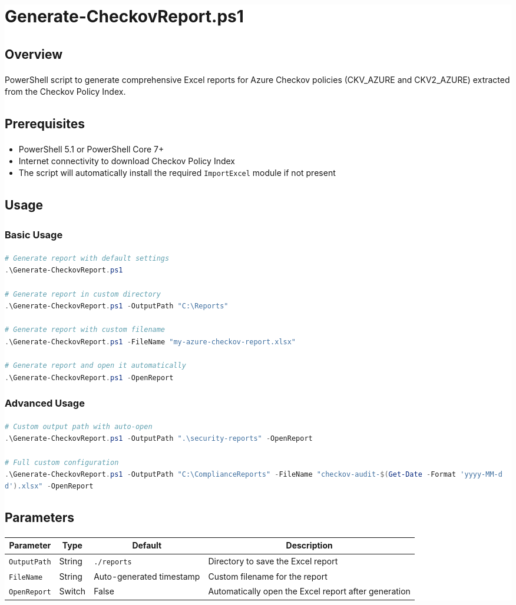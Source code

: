 # Generate-CheckovReport.ps1

## Overview

PowerShell script to generate comprehensive Excel reports for Azure Checkov policies (CKV_AZURE and CKV2_AZURE) extracted from the Checkov Policy Index.

## Prerequisites

- PowerShell 5.1 or PowerShell Core 7+
- Internet connectivity to download Checkov Policy Index
- The script will automatically install the required `ImportExcel` module if not present

## Usage

### Basic Usage

```powershell
# Generate report with default settings
.\Generate-CheckovReport.ps1

# Generate report in custom directory
.\Generate-CheckovReport.ps1 -OutputPath "C:\Reports"

# Generate report with custom filename
.\Generate-CheckovReport.ps1 -FileName "my-azure-checkov-report.xlsx"

# Generate report and open it automatically
.\Generate-CheckovReport.ps1 -OpenReport
```

### Advanced Usage

```powershell
# Custom output path with auto-open
.\Generate-CheckovReport.ps1 -OutputPath ".\security-reports" -OpenReport

# Full custom configuration
.\Generate-CheckovReport.ps1 -OutputPath "C:\ComplianceReports" -FileName "checkov-audit-$(Get-Date -Format 'yyyy-MM-dd').xlsx" -OpenReport
```

## Parameters

| Parameter | Type | Default | Description |
|-----------|------|---------|-------------|
| `OutputPath` | String | `./reports` | Directory to save the Excel report |
| `FileName` | String | Auto-generated timestamp | Custom filename for the report |
| `OpenReport` | Switch | False | Automatically open the Excel report after generation |
